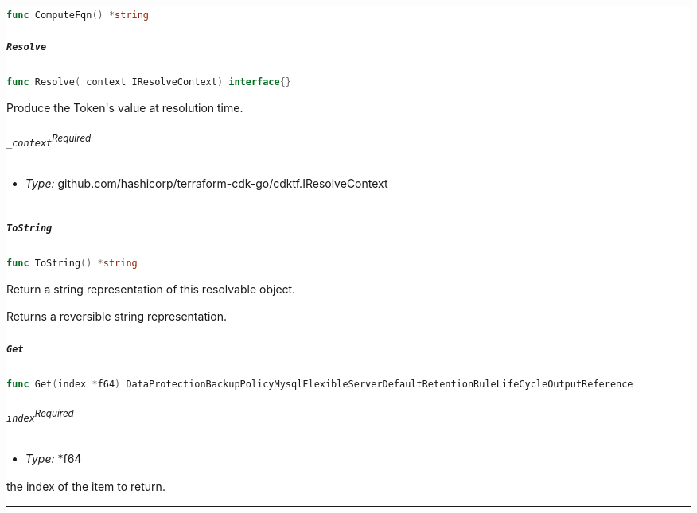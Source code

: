 ```go
func ComputeFqn() *string
```

##### `Resolve` <a name="Resolve" id="@cdktf/provider-azurerm.dataProtectionBackupPolicyMysqlFlexibleServer.DataProtectionBackupPolicyMysqlFlexibleServerDefaultRetentionRuleLifeCycleList.resolve"></a>

```go
func Resolve(_context IResolveContext) interface{}
```

Produce the Token's value at resolution time.

###### `_context`<sup>Required</sup> <a name="_context" id="@cdktf/provider-azurerm.dataProtectionBackupPolicyMysqlFlexibleServer.DataProtectionBackupPolicyMysqlFlexibleServerDefaultRetentionRuleLifeCycleList.resolve.parameter._context"></a>

- *Type:* github.com/hashicorp/terraform-cdk-go/cdktf.IResolveContext

---

##### `ToString` <a name="ToString" id="@cdktf/provider-azurerm.dataProtectionBackupPolicyMysqlFlexibleServer.DataProtectionBackupPolicyMysqlFlexibleServerDefaultRetentionRuleLifeCycleList.toString"></a>

```go
func ToString() *string
```

Return a string representation of this resolvable object.

Returns a reversible string representation.

##### `Get` <a name="Get" id="@cdktf/provider-azurerm.dataProtectionBackupPolicyMysqlFlexibleServer.DataProtectionBackupPolicyMysqlFlexibleServerDefaultRetentionRuleLifeCycleList.get"></a>

```go
func Get(index *f64) DataProtectionBackupPolicyMysqlFlexibleServerDefaultRetentionRuleLifeCycleOutputReference
```

###### `index`<sup>Required</sup> <a name="index" id="@cdktf/provider-azurerm.dataProtectionBackupPolicyMysqlFlexibleServer.DataProtectionBackupPolicyMysqlFlexibleServerDefaultRetentionRuleLifeCycleList.get.parameter.index"></a>

- *Type:* *f64

the index of the item to return.

---
